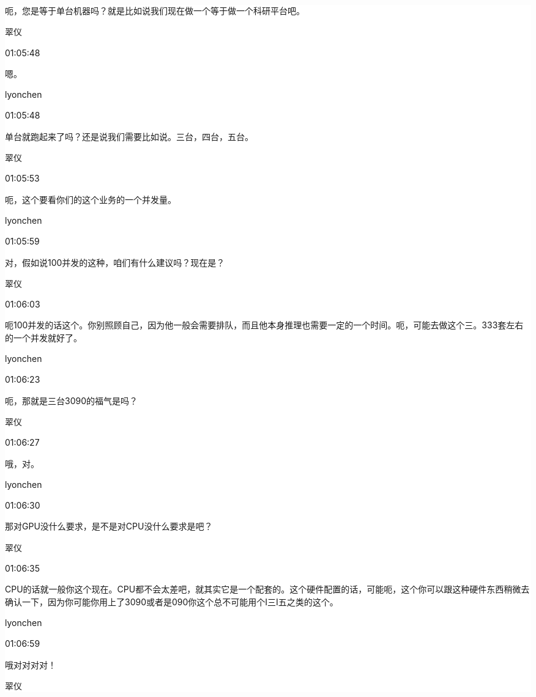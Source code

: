 呃，您是等于单台机器吗？就是比如说我们现在做一个等于做一个科研平台吧。

翠仪

01:05:48

嗯。

lyonchen

01:05:48

单台就跑起来了吗？还是说我们需要比如说。三台，四台，五台。

翠仪

01:05:53

呃，这个要看你们的这个业务的一个并发量。

lyonchen

01:05:59

对，假如说100并发的这种，咱们有什么建议吗？现在是？

翠仪

01:06:03

呃100并发的话这个。你别照顾自己，因为他一般会需要排队，而且他本身推理也需要一定的一个时间。呃，可能去做这个三。333套左右的一个并发就好了。

lyonchen

01:06:23

呃，那就是三台3090的福气是吗？

翠仪

01:06:27

哦，对。

lyonchen

01:06:30

那对GPU没什么要求，是不是对CPU没什么要求是吧？

翠仪

01:06:35

CPU的话就一般你这个现在。CPU都不会太差吧，就其实它是一个配套的。这个硬件配置的话，可能呃，这个你可以跟这种硬件东西稍微去确认一下，因为你可能你用上了3090或者是090你这个总不可能用个I三I五之类的这个。

lyonchen

01:06:59

哦对对对对！

翠仪
